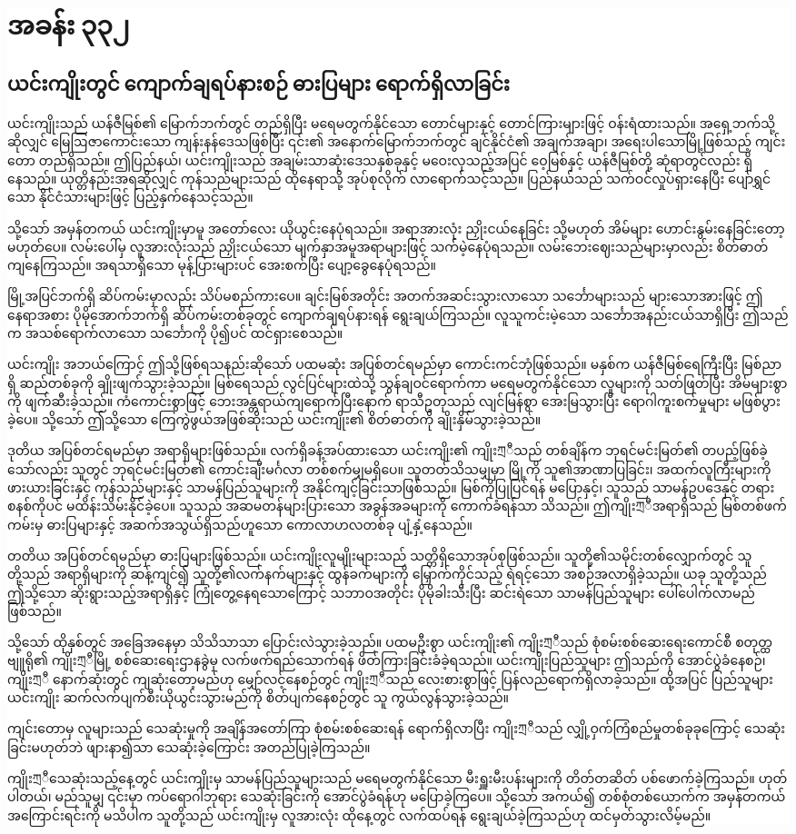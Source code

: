 # အခန်း ၃၃၂

## ယင်းကျိုးတွင် ကျောက်ချရပ်နားစဉ် ဓားပြများ ရောက်ရှိလာခြင်း

ယင်းကျိုးသည် ယန်ဇီမြစ်၏ မြောက်ဘက်တွင် တည်ရှိပြီး မရေမတွက်နိုင်သော တောင်များနှင့် တောင်ကြားများဖြင့် ဝန်းရံထားသည်။ အရှေ့ဘက်သို့ဆိုလျှင် မြေဩဇာကောင်းသော ကျန်းနန်ဒေသဖြစ်ပြီး ၎င်း၏ အနောက်မြောက်ဘက်တွင် ချင်နိုင်ငံ၏ အချက်အချာ၊ အရေးပါသောမြို့ဖြစ်သည့် ကျင်းတော တည်ရှိသည်။ ဤပြည်နယ်၊ ယင်းကျိုးသည် အချမ်းသာဆုံးဒေသနှစ်ခုနှင့် မဝေးလှသည့်အပြင် ဝေ့မြစ်နှင့် ယန်ဇီမြစ်တို့ ဆုံရာတွင်လည်း ရှိနေသည်။ ယုတ္တိနည်းအရဆိုလျှင် ကုန်သည်များသည် ထိုနေရာသို့ အုပ်စုလိုက် လာရောက်သင့်သည်။ ပြည်နယ်သည် သက်ဝင်လှုပ်ရှားနေပြီး ပျော်ရွှင်သော နိုင်ငံသားများဖြင့် ပြည့်နှက်နေသင့်သည်။

သို့သော် အမှန်တကယ် ယင်းကျိုးမှာမူ အတော်လေး ယိုယွင်းနေပုံရသည်။ အရာအားလုံး ညှိုးငယ်နေခြင်း သို့မဟုတ် အိမ်များ ဟောင်းနွမ်းနေခြင်းတော့ မဟုတ်ပေ။ လမ်းပေါ်မှ လူအားလုံးသည် ညှိုးငယ်သော မျက်နှာအမူအရာများဖြင့် သက်မဲ့နေပုံရသည်။ လမ်းဘေးဈေးသည်များမှာလည်း စိတ်ဓာတ်ကျနေကြသည်။ အရသာရှိသော မုန့်ပြားများပင် အေးစက်ပြီး ပျော့ခွေနေပုံရသည်။

မြို့အပြင်ဘက်ရှိ ဆိပ်ကမ်းမှာလည်း သိပ်မစည်ကားပေ။ ချင်းမြစ်အတိုင်း အတက်အဆင်းသွားလာသော သင်္ဘောများသည် များသောအားဖြင့် ဤနေရာအစား ပိုမိုအောက်ဘက်ရှိ ဆိပ်ကမ်းတစ်ခုတွင် ကျောက်ချရပ်နားရန် ရွေးချယ်ကြသည်။ လူသူကင်းမဲ့သော သင်္ဘောအနည်းငယ်သာရှိပြီး ဤသည်က အသစ်ရောက်လာသော သင်္ဘောကို ပို၍ပင် ထင်ရှားစေသည်။

ယင်းကျိုး အဘယ်ကြောင့် ဤသို့ဖြစ်ရသနည်းဆိုသော် ပထမဆုံး အပြစ်တင်ရမည်မှာ ကောင်းကင်ဘုံဖြစ်သည်။ မနှစ်က ယန်ဇီမြစ်ရေကြီးပြီး မြစ်ညာရှိ ဆည်တစ်ခုကို ချိုးဖျက်သွားခဲ့သည်။ မြစ်ရေသည် လွင်ပြင်များထဲသို့ သွန်ချဝင်ရောက်ကာ မရေမတွက်နိုင်သော လူများကို သတ်ဖြတ်ပြီး အိမ်များစွာကို ဖျက်ဆီးခဲ့သည်။ ကံကောင်းစွာဖြင့် ဘေးအန္တရာယ်ကျရောက်ပြီးနောက် ရာသီဥတုသည် လျင်မြန်စွာ အေးမြသွားပြီး ရောဂါကူးစက်မှုများ မဖြစ်ပွားခဲ့ပေ။ သို့သော် ဤသို့သော ကြေကွဲဖွယ်အဖြစ်ဆိုးသည် ယင်းကျိုး၏ စိတ်ဓာတ်ကို ချိုးနှိမ်သွားခဲ့သည်။

ဒုတိယ အပြစ်တင်ရမည်မှာ အရာရှိများဖြစ်သည်။ လက်ရှိခန့်အပ်ထားသော ယင်းကျိုး၏ ကျိုးཀྲီသည် တစ်ချိန်က ဘုရင်မင်းမြတ်၏ တပည့်ဖြစ်ခဲ့သော်လည်း သူတွင် ဘုရင်မင်းမြတ်၏ ကောင်းချီးမင်္ဂလာ တစ်စက်မျှမရှိပေ။ သူတတ်သိသမျှမှာ မြို့ကို သူ၏အာဏာပြခြင်း၊ အထက်လူကြီးများကို ဖားယားခြင်းနှင့် ကုန်သည်များနှင့် သာမန်ပြည်သူများကို အနိုင်ကျင့်ခြင်းသာဖြစ်သည်။ မြစ်ကိုပြုပြင်ရန် မပြောနှင့်၊ သူသည် သာမန်ဥပဒေနှင့် တရားစနစ်ကိုပင် မထိန်းသိမ်းနိုင်ခဲ့ပေ။ သူသည် အဆမတန်များပြားသော အခွန်အခများကို ကောက်ခံရန်သာ သိသည်။ ဤကျိုးཀྲီအရာရှိသည် မြစ်တစ်ဖက်ကမ်းမှ ဓားပြများနှင့် အဆက်အသွယ်ရှိသည်ဟူသော ကောလာဟလတစ်ခု ပျံ့နှံ့နေသည်။

တတိယ အပြစ်တင်ရမည်မှာ ဓားပြများဖြစ်သည်။ ယင်းကျိုးလူမျိုးများသည် သတ္တိရှိသောအုပ်စုဖြစ်သည်။ သူတို့၏သမိုင်းတစ်လျှောက်တွင် သူတို့သည် အရာရှိများကို ဆန့်ကျင်၍ သူတို့၏လက်နက်များနှင့် ထွန်ခက်များကို မြှောက်ကိုင်သည့် ရဲရင့်သော အစဉ်အလာရှိခဲ့သည်။ ယခု သူတို့သည် ဤသို့သော ဆိုးရွားသည့်အရာရှိနှင့် ကြုံတွေ့နေရသောကြောင့် သဘာဝအတိုင်း ပိုမိုခါးသီးပြီး ဆင်းရဲသော သာမန်ပြည်သူများ ပေါ်ပေါက်လာမည်ဖြစ်သည်။

သို့သော် ထိုနှစ်တွင် အခြေအနေမှာ သိသိသာသာ ပြောင်းလဲသွားခဲ့သည်။ ပထမဦးစွာ ယင်းကျိုး၏ ကျိုးཀྲီသည် စုံစမ်းစစ်ဆေးရေးကောင်စီ စတုတ္ထဗျူရို၏ ကျိုးཀྲီမြို့ စစ်ဆေးရေးဌာနခွဲမှ လက်ဖက်ရည်သောက်ရန် ဖိတ်ကြားခြင်းခံခဲ့ရသည်။ ယင်းကျိုးပြည်သူများ ဤသည်ကို အောင်ပွဲခံနေစဉ်၊ ကျိုးཀྲီ နောက်ဆုံးတွင် ကျဆုံးတော့မည်ဟု မျှော်လင့်နေစဉ်တွင် ကျိုးཀྲီသည် လေးစားစွာဖြင့် ပြန်လည်ရောက်ရှိလာခဲ့သည်။ ထို့အပြင် ပြည်သူများ ယင်းကျိုး ဆက်လက်ပျက်စီးယိုယွင်းသွားမည်ကို စိတ်ပျက်နေစဉ်တွင် သူ ကွယ်လွန်သွားခဲ့သည်။

ကျင်းတောမှ လူများသည် သေဆုံးမှုကို အချိန်အတော်ကြာ စုံစမ်းစစ်ဆေးရန် ရောက်ရှိလာပြီး ကျိုးཀྲီသည် လျှို့ဝှက်ကြံစည်မှုတစ်ခုခုကြောင့် သေဆုံးခြင်းမဟုတ်ဘဲ ဖျားနာ၍သာ သေဆုံးခဲ့ကြောင်း အတည်ပြုခဲ့ကြသည်။

ကျိုးཀྲီသေဆုံးသည့်နေ့တွင် ယင်းကျိုးမှ သာမန်ပြည်သူများသည် မရေမတွက်နိုင်သော မီးရှူးမီးပန်းများကို တိတ်တဆိတ် ပစ်ဖောက်ခဲ့ကြသည်။ ဟုတ်ပါတယ်၊ မည်သူမျှ ၎င်းမှာ ကပ်ရောဂါဘုရား သေဆုံးခြင်းကို အောင်ပွဲခံရန်ဟု မပြောခဲ့ကြပေ။ သို့သော် အကယ်၍ တစ်စုံတစ်ယောက်က အမှန်တကယ်အကြောင်းရင်းကို မသိပါက သူတို့သည် ယင်းကျိုးမှ လူအားလုံး ထိုနေ့တွင် လက်ထပ်ရန် ရွေးချယ်ခဲ့ကြသည်ဟု ထင်မှတ်သွားလိမ့်မည်။
